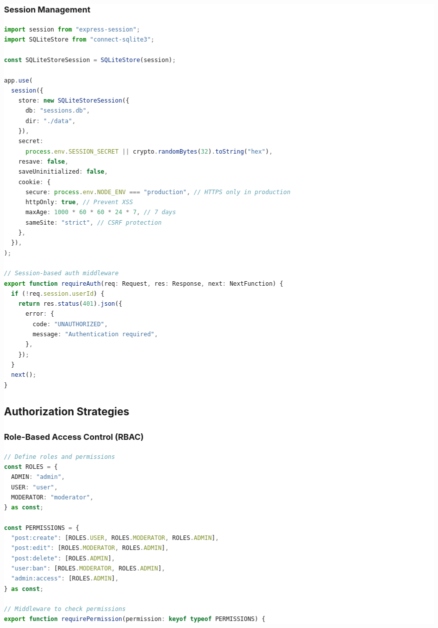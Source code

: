 ### Session Management

```typescript
import session from "express-session";
import SQLiteStore from "connect-sqlite3";

const SQLiteStoreSession = SQLiteStore(session);

app.use(
  session({
    store: new SQLiteStoreSession({
      db: "sessions.db",
      dir: "./data",
    }),
    secret:
      process.env.SESSION_SECRET || crypto.randomBytes(32).toString("hex"),
    resave: false,
    saveUninitialized: false,
    cookie: {
      secure: process.env.NODE_ENV === "production", // HTTPS only in production
      httpOnly: true, // Prevent XSS
      maxAge: 1000 * 60 * 60 * 24 * 7, // 7 days
      sameSite: "strict", // CSRF protection
    },
  }),
);

// Session-based auth middleware
export function requireAuth(req: Request, res: Response, next: NextFunction) {
  if (!req.session.userId) {
    return res.status(401).json({
      error: {
        code: "UNAUTHORIZED",
        message: "Authentication required",
      },
    });
  }
  next();
}
```

## Authorization Strategies

### Role-Based Access Control (RBAC)

```typescript
// Define roles and permissions
const ROLES = {
  ADMIN: "admin",
  USER: "user",
  MODERATOR: "moderator",
} as const;

const PERMISSIONS = {
  "post:create": [ROLES.USER, ROLES.MODERATOR, ROLES.ADMIN],
  "post:edit": [ROLES.MODERATOR, ROLES.ADMIN],
  "post:delete": [ROLES.ADMIN],
  "user:ban": [ROLES.MODERATOR, ROLES.ADMIN],
  "admin:access": [ROLES.ADMIN],
} as const;

// Middleware to check permissions
export function requirePermission(permission: keyof typeof PERMISSIONS) {
```